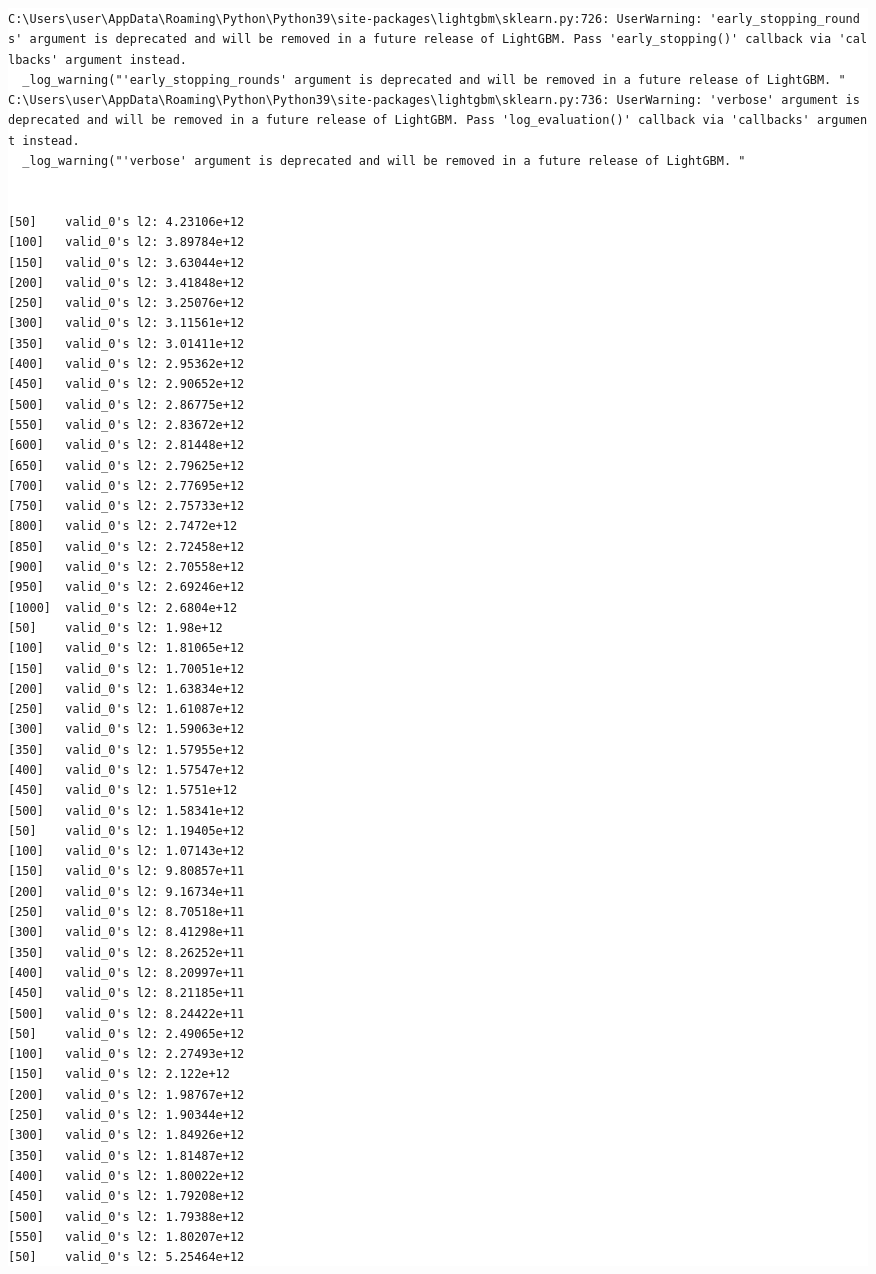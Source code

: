     C:\Users\user\AppData\Roaming\Python\Python39\site-packages\lightgbm\sklearn.py:726: UserWarning: 'early_stopping_rounds' argument is deprecated and will be removed in a future release of LightGBM. Pass 'early_stopping()' callback via 'callbacks' argument instead.
      _log_warning("'early_stopping_rounds' argument is deprecated and will be removed in a future release of LightGBM. "
    C:\Users\user\AppData\Roaming\Python\Python39\site-packages\lightgbm\sklearn.py:736: UserWarning: 'verbose' argument is deprecated and will be removed in a future release of LightGBM. Pass 'log_evaluation()' callback via 'callbacks' argument instead.
      _log_warning("'verbose' argument is deprecated and will be removed in a future release of LightGBM. "
    

    [50]	valid_0's l2: 4.23106e+12
    [100]	valid_0's l2: 3.89784e+12
    [150]	valid_0's l2: 3.63044e+12
    [200]	valid_0's l2: 3.41848e+12
    [250]	valid_0's l2: 3.25076e+12
    [300]	valid_0's l2: 3.11561e+12
    [350]	valid_0's l2: 3.01411e+12
    [400]	valid_0's l2: 2.95362e+12
    [450]	valid_0's l2: 2.90652e+12
    [500]	valid_0's l2: 2.86775e+12
    [550]	valid_0's l2: 2.83672e+12
    [600]	valid_0's l2: 2.81448e+12
    [650]	valid_0's l2: 2.79625e+12
    [700]	valid_0's l2: 2.77695e+12
    [750]	valid_0's l2: 2.75733e+12
    [800]	valid_0's l2: 2.7472e+12
    [850]	valid_0's l2: 2.72458e+12
    [900]	valid_0's l2: 2.70558e+12
    [950]	valid_0's l2: 2.69246e+12
    [1000]	valid_0's l2: 2.6804e+12
    [50]	valid_0's l2: 1.98e+12
    [100]	valid_0's l2: 1.81065e+12
    [150]	valid_0's l2: 1.70051e+12
    [200]	valid_0's l2: 1.63834e+12
    [250]	valid_0's l2: 1.61087e+12
    [300]	valid_0's l2: 1.59063e+12
    [350]	valid_0's l2: 1.57955e+12
    [400]	valid_0's l2: 1.57547e+12
    [450]	valid_0's l2: 1.5751e+12
    [500]	valid_0's l2: 1.58341e+12
    [50]	valid_0's l2: 1.19405e+12
    [100]	valid_0's l2: 1.07143e+12
    [150]	valid_0's l2: 9.80857e+11
    [200]	valid_0's l2: 9.16734e+11
    [250]	valid_0's l2: 8.70518e+11
    [300]	valid_0's l2: 8.41298e+11
    [350]	valid_0's l2: 8.26252e+11
    [400]	valid_0's l2: 8.20997e+11
    [450]	valid_0's l2: 8.21185e+11
    [500]	valid_0's l2: 8.24422e+11
    [50]	valid_0's l2: 2.49065e+12
    [100]	valid_0's l2: 2.27493e+12
    [150]	valid_0's l2: 2.122e+12
    [200]	valid_0's l2: 1.98767e+12
    [250]	valid_0's l2: 1.90344e+12
    [300]	valid_0's l2: 1.84926e+12
    [350]	valid_0's l2: 1.81487e+12
    [400]	valid_0's l2: 1.80022e+12
    [450]	valid_0's l2: 1.79208e+12
    [500]	valid_0's l2: 1.79388e+12
    [550]	valid_0's l2: 1.80207e+12
    [50]	valid_0's l2: 5.25464e+12